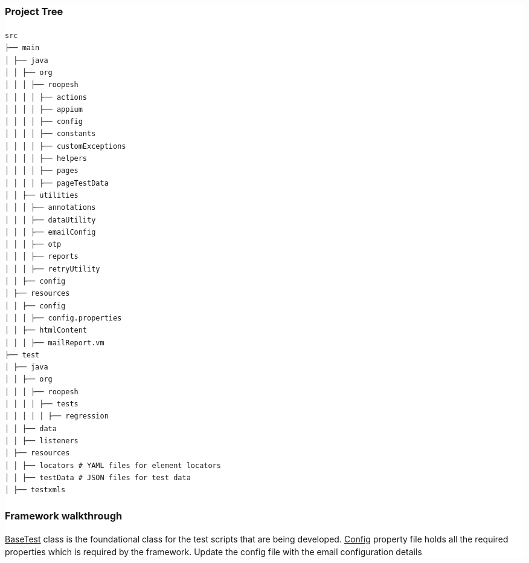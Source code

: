 ### Project Tree

```
src
├── main
│ ├── java
│ │ ├── org
│ │ │ ├── roopesh 
│ │ │ │ ├── actions 
│ │ │ │ ├── appium 
│ │ │ │ ├── config 
│ │ │ │ ├── constants 
│ │ │ │ ├── customExceptions 
│ │ │ │ ├── helpers 
│ │ │ │ ├── pages 
│ │ │ │ ├── pageTestData 
│ │ ├── utilities 
│ │ │ ├── annotations 
│ │ │ ├── dataUtility 
│ │ │ ├── emailConfig 
│ │ │ ├── otp 
│ │ │ ├── reports 
│ │ │ ├── retryUtility 
│ │ ├── config 
│ ├── resources
│ │ ├── config
│ │ │ ├── config.properties
│ │ ├── htmlContent
│ │ │ ├── mailReport.vm
├── test
│ ├── java
│ │ ├── org
│ │ │ ├── roopesh 
│ │ │ │ ├── tests 
│ │ │ │ │ ├── regression 
│ │ ├── data 
│ │ ├── listeners 
│ ├── resources
│ │ ├── locators # YAML files for element locators
│ │ ├── testData # JSON files for test data
│ ├── testxmls
```

### Framework walkthrough

[BaseTest](src/test/java/org/roopesh/BaseTest.java) class is the foundational class for the test scripts that are being
developed.
[Config](src/main/resources/config/config.properties) property file holds all the required properties which is required
by the framework.
Update the config file with the email configuration details
